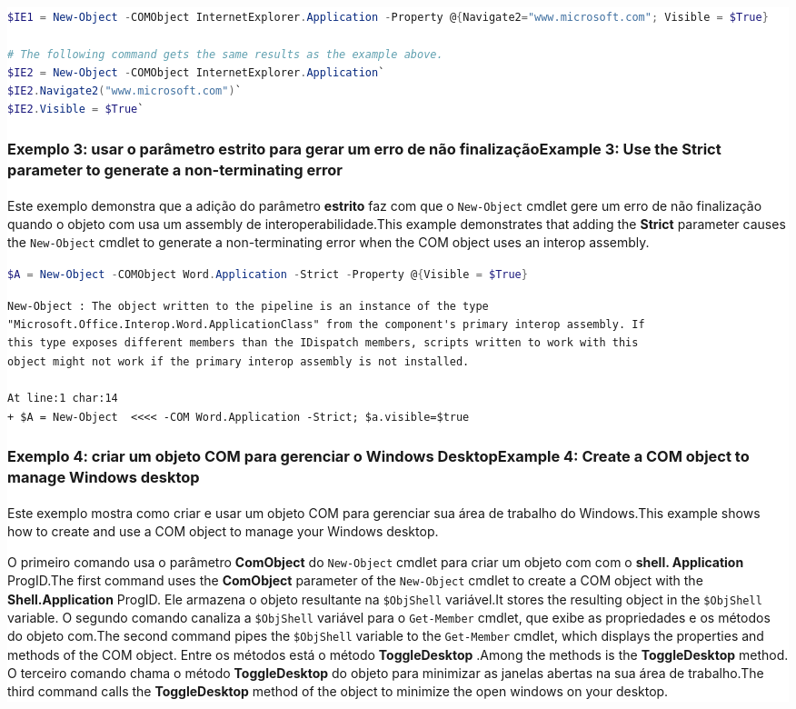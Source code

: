 ```powershell
$IE1 = New-Object -COMObject InternetExplorer.Application -Property @{Navigate2="www.microsoft.com"; Visible = $True}

# The following command gets the same results as the example above.
$IE2 = New-Object -COMObject InternetExplorer.Application`
$IE2.Navigate2("www.microsoft.com")`
$IE2.Visible = $True`
```

### <span data-ttu-id="eb46f-121">Exemplo 3: usar o parâmetro estrito para gerar um erro de não finalização</span><span class="sxs-lookup"><span data-stu-id="eb46f-121">Example 3: Use the Strict parameter to generate a non-terminating error</span></span>

<span data-ttu-id="eb46f-122">Este exemplo demonstra que a adição do parâmetro **estrito** faz com que o `New-Object` cmdlet gere um erro de não finalização quando o objeto com usa um assembly de interoperabilidade.</span><span class="sxs-lookup"><span data-stu-id="eb46f-122">This example demonstrates that adding the **Strict** parameter causes the `New-Object` cmdlet to generate a non-terminating error when the COM object uses an interop assembly.</span></span>

```powershell
$A = New-Object -COMObject Word.Application -Strict -Property @{Visible = $True}
```

```Output
New-Object : The object written to the pipeline is an instance of the type
"Microsoft.Office.Interop.Word.ApplicationClass" from the component's primary interop assembly. If
this type exposes different members than the IDispatch members, scripts written to work with this
object might not work if the primary interop assembly is not installed.

At line:1 char:14
+ $A = New-Object  <<<< -COM Word.Application -Strict; $a.visible=$true
```

### <span data-ttu-id="eb46f-123">Exemplo 4: criar um objeto COM para gerenciar o Windows Desktop</span><span class="sxs-lookup"><span data-stu-id="eb46f-123">Example 4: Create a COM object to manage Windows desktop</span></span>

<span data-ttu-id="eb46f-124">Este exemplo mostra como criar e usar um objeto COM para gerenciar sua área de trabalho do Windows.</span><span class="sxs-lookup"><span data-stu-id="eb46f-124">This example shows how to create and use a COM object to manage your Windows desktop.</span></span>

<span data-ttu-id="eb46f-125">O primeiro comando usa o parâmetro **ComObject** do `New-Object` cmdlet para criar um objeto com com o **shell. Application** ProgID.</span><span class="sxs-lookup"><span data-stu-id="eb46f-125">The first command uses the **ComObject** parameter of the `New-Object` cmdlet to create a COM object with the **Shell.Application** ProgID.</span></span> <span data-ttu-id="eb46f-126">Ele armazena o objeto resultante na `$ObjShell` variável.</span><span class="sxs-lookup"><span data-stu-id="eb46f-126">It stores the resulting object in the `$ObjShell` variable.</span></span> <span data-ttu-id="eb46f-127">O segundo comando canaliza a `$ObjShell` variável para o `Get-Member` cmdlet, que exibe as propriedades e os métodos do objeto com.</span><span class="sxs-lookup"><span data-stu-id="eb46f-127">The second command pipes the `$ObjShell` variable to the `Get-Member` cmdlet, which displays the properties and methods of the COM object.</span></span> <span data-ttu-id="eb46f-128">Entre os métodos está o método **ToggleDesktop** .</span><span class="sxs-lookup"><span data-stu-id="eb46f-128">Among the methods is the **ToggleDesktop** method.</span></span> <span data-ttu-id="eb46f-129">O terceiro comando chama o método **ToggleDesktop** do objeto para minimizar as janelas abertas na sua área de trabalho.</span><span class="sxs-lookup"><span data-stu-id="eb46f-129">The third command calls the **ToggleDesktop** method of the object to minimize the open windows on your desktop.</span></span>

